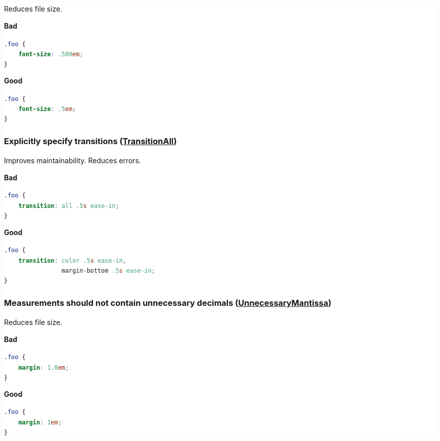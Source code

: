 Reduces file size.

__Bad__
```scss
.foo {
    font-size: .500em;
}
```

__Good__
```scss
.foo {
    font-size: .5em;
}
```


### Explicitly specify transitions ([TransitionAll](https://github.com/brigade/scss-lint/blob/master/lib/scss_lint/linter/README.md#transitionall))

Improves maintainability. Reduces errors.

__Bad__
```scss
.foo {
    transition: all .5s ease-in;
}
```

__Good__
```scss
.foo {
    transition: color .5s ease-in,
                margin-bottom .5s ease-in;
}
```


### Measurements should not contain unnecessary decimals ([UnnecessaryMantissa](https://github.com/brigade/scss-lint/blob/master/lib/scss_lint/linter/README.md#unnecessarymantissa))

Reduces file size.

__Bad__
```scss
.foo {
    margin: 1.0em;
}
```

__Good__
```scss
.foo {
    margin: 1em;
}
```
